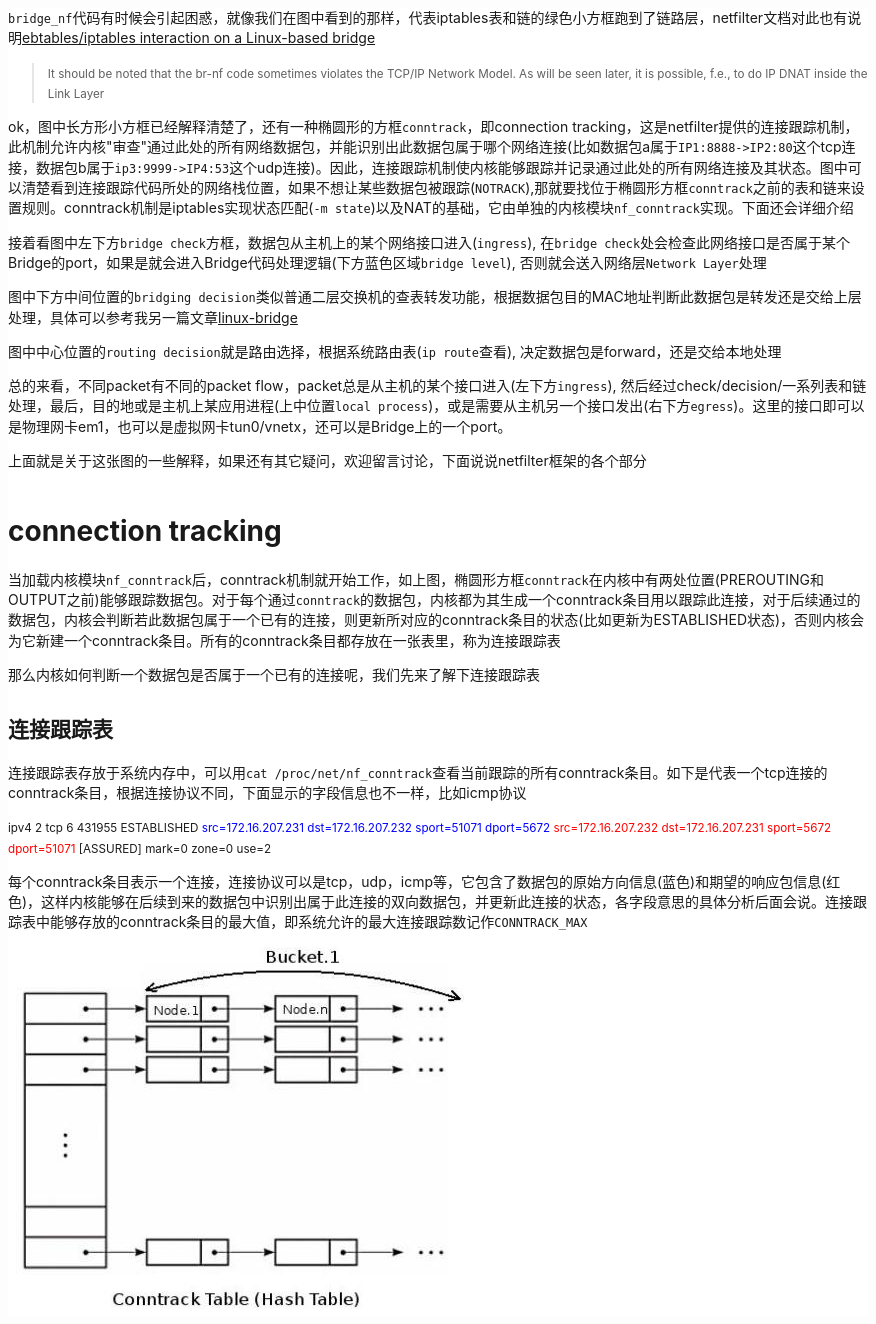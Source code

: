 `bridge_nf`代码有时候会引起困惑，就像我们在图中看到的那样，代表iptables表和链的绿色小方框跑到了链路层，netfilter文档对此也有说明[ebtables/iptables interaction on a Linux-based bridge](http://ebtables.netfilter.org/br_fw_ia/br_fw_ia.html)                        

><small>It should be noted that the br-nf code sometimes violates the TCP/IP Network Model. As will be seen later, it is possible, f.e., to do IP DNAT inside the Link Layer</small>      

ok，图中长方形小方框已经解释清楚了，还有一种椭圆形的方框`conntrack`，即connection tracking，这是netfilter提供的连接跟踪机制，此机制允许内核"审查"通过此处的所有网络数据包，并能识别出此数据包属于哪个网络连接(比如数据包a属于`IP1:8888->IP2:80`这个tcp连接，数据包b属于`ip3:9999->IP4:53`这个udp连接)。因此，连接跟踪机制使内核能够跟踪并记录通过此处的所有网络连接及其状态。图中可以清楚看到连接跟踪代码所处的网络栈位置，如果不想让某些数据包被跟踪(`NOTRACK`),那就要找位于椭圆形方框`conntrack`之前的表和链来设置规则。conntrack机制是iptables实现状态匹配(`-m state`)以及NAT的基础，它由单独的内核模块`nf_conntrack`实现。下面还会详细介绍             
 
接着看图中左下方`bridge check`方框，数据包从主机上的某个网络接口进入(`ingress`), 在`bridge check`处会检查此网络接口是否属于某个Bridge的port，如果是就会进入Bridge代码处理逻辑(下方蓝色区域`bridge level`), 否则就会送入网络层`Network Layer`处理                  

图中下方中间位置的`bridging decision`类似普通二层交换机的查表转发功能，根据数据包目的MAC地址判断此数据包是转发还是交给上层处理，具体可以参考我另一篇文章[linux-bridge](https://opengers.github.io/openstack/openstack-base-virtual-network-devices-bridge-and-vlan/#linux-bridge)         

图中中心位置的`routing decision`就是路由选择，根据系统路由表(`ip route`查看), 决定数据包是forward，还是交给本地处理       

总的来看，不同packet有不同的packet flow，packet总是从主机的某个接口进入(左下方`ingress`), 然后经过check/decision/一系列表和链处理，最后，目的地或是主机上某应用进程(上中位置`local process`)，或是需要从主机另一个接口发出(右下方`egress`)。这里的接口即可以是物理网卡em1，也可以是虚拟网卡tun0/vnetx，还可以是Bridge上的一个port。   

上面就是关于这张图的一些解释，如果还有其它疑问，欢迎留言讨论，下面说说netfilter框架的各个部分                           

# connection tracking       

当加载内核模块`nf_conntrack`后，conntrack机制就开始工作，如上图，椭圆形方框`conntrack`在内核中有两处位置(PREROUTING和OUTPUT之前)能够跟踪数据包。对于每个通过`conntrack`的数据包，内核都为其生成一个conntrack条目用以跟踪此连接，对于后续通过的数据包，内核会判断若此数据包属于一个已有的连接，则更新所对应的conntrack条目的状态(比如更新为ESTABLISHED状态)，否则内核会为它新建一个conntrack条目。所有的conntrack条目都存放在一张表里，称为连接跟踪表                    

那么内核如何判断一个数据包是否属于一个已有的连接呢，我们先来了解下连接跟踪表       
      
## 连接跟踪表            

连接跟踪表存放于系统内存中，可以用`cat /proc/net/nf_conntrack`查看当前跟踪的所有conntrack条目。如下是代表一个tcp连接的conntrack条目，根据连接协议不同，下面显示的字段信息也不一样，比如icmp协议                 
       
<small>ipv4     2 tcp      6 431955 ESTABLISHED <font color="blue">src=172.16.207.231 dst=172.16.207.232 sport=51071 dport=5672</font> <font color="red">src=172.16.207.232 dst=172.16.207.231 sport=5672 dport=51071</font> [ASSURED] mark=0 zone=0 use=2</small>        

每个conntrack条目表示一个连接，连接协议可以是tcp，udp，icmp等，它包含了数据包的原始方向信息(蓝色)和期望的响应包信息(红色)，这样内核能够在后续到来的数据包中识别出属于此连接的双向数据包，并更新此连接的状态，各字段意思的具体分析后面会说。连接跟踪表中能够存放的conntrack条目的最大值，即系统允许的最大连接跟踪数记作`CONNTRACK_MAX`    

![netfilter_hash_table](/images/openstack/openstack-netfilter/hash_table.jpeg)        
